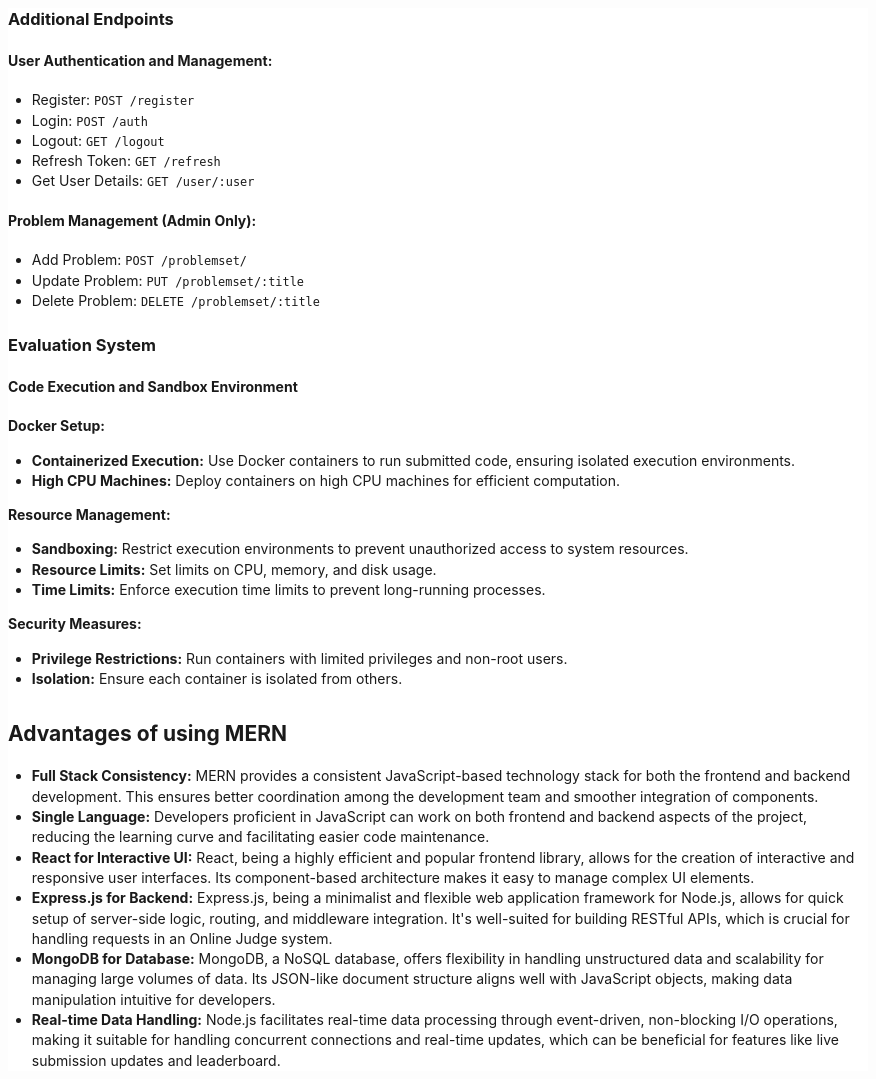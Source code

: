 ### Additional Endpoints

#### User Authentication and Management:

- Register: `POST /register`
- Login: `POST /auth`
- Logout: `GET /logout`
- Refresh Token: `GET /refresh`
- Get User Details: `GET /user/:user`

#### Problem Management (Admin Only):

- Add Problem: `POST /problemset/`
- Update Problem: `PUT /problemset/:title`
- Delete Problem: `DELETE /problemset/:title`

### Evaluation System

#### Code Execution and Sandbox Environment

**Docker Setup:**

- **Containerized Execution:** Use Docker containers to run submitted code, ensuring isolated execution environments.
- **High CPU Machines:** Deploy containers on high CPU machines for efficient computation.

**Resource Management:**

- **Sandboxing:** Restrict execution environments to prevent unauthorized access to system resources.
- **Resource Limits:** Set limits on CPU, memory, and disk usage.
- **Time Limits:** Enforce execution time limits to prevent long-running processes.

**Security Measures:**

- **Privilege Restrictions:** Run containers with limited privileges and non-root users.
- **Isolation:** Ensure each container is isolated from others.

## Advantages of using MERN

- **Full Stack Consistency:** MERN provides a consistent JavaScript-based technology stack for both the frontend and backend development. This ensures better coordination among the development team and smoother integration of components.
- **Single Language:** Developers proficient in JavaScript can work on both frontend and backend aspects of the project, reducing the learning curve and facilitating easier code maintenance.
- **React for Interactive UI:** React, being a highly efficient and popular frontend library, allows for the creation of interactive and responsive user interfaces. Its component-based architecture makes it easy to manage complex UI elements.
- **Express.js for Backend:** Express.js, being a minimalist and flexible web application framework for Node.js, allows for quick setup of server-side logic, routing, and middleware integration. It's well-suited for building RESTful APIs, which is crucial for handling requests in an Online Judge system.
- **MongoDB for Database:** MongoDB, a NoSQL database, offers flexibility in handling unstructured data and scalability for managing large volumes of data. Its JSON-like document structure aligns well with JavaScript objects, making data manipulation intuitive for developers.
- **Real-time Data Handling:** Node.js facilitates real-time data processing through event-driven, non-blocking I/O operations, making it suitable for handling concurrent connections and real-time updates, which can be beneficial for features like live submission updates and leaderboard.
